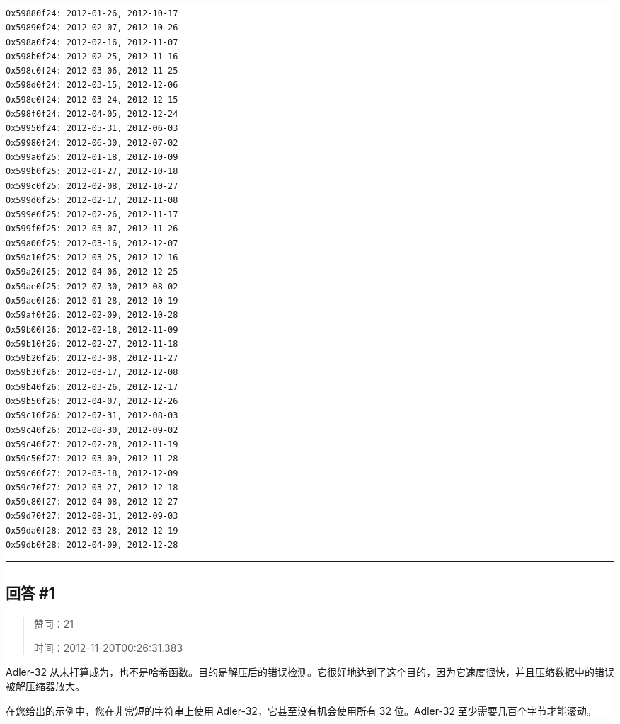 ```
0x59880f24: 2012-01-26, 2012-10-17
0x59890f24: 2012-02-07, 2012-10-26
0x598a0f24: 2012-02-16, 2012-11-07
0x598b0f24: 2012-02-25, 2012-11-16
0x598c0f24: 2012-03-06, 2012-11-25
0x598d0f24: 2012-03-15, 2012-12-06
0x598e0f24: 2012-03-24, 2012-12-15
0x598f0f24: 2012-04-05, 2012-12-24
0x59950f24: 2012-05-31, 2012-06-03
0x59980f24: 2012-06-30, 2012-07-02
0x599a0f25: 2012-01-18, 2012-10-09
0x599b0f25: 2012-01-27, 2012-10-18
0x599c0f25: 2012-02-08, 2012-10-27
0x599d0f25: 2012-02-17, 2012-11-08
0x599e0f25: 2012-02-26, 2012-11-17
0x599f0f25: 2012-03-07, 2012-11-26
0x59a00f25: 2012-03-16, 2012-12-07
0x59a10f25: 2012-03-25, 2012-12-16
0x59a20f25: 2012-04-06, 2012-12-25
0x59ae0f25: 2012-07-30, 2012-08-02
0x59ae0f26: 2012-01-28, 2012-10-19
0x59af0f26: 2012-02-09, 2012-10-28
0x59b00f26: 2012-02-18, 2012-11-09
0x59b10f26: 2012-02-27, 2012-11-18
0x59b20f26: 2012-03-08, 2012-11-27
0x59b30f26: 2012-03-17, 2012-12-08
0x59b40f26: 2012-03-26, 2012-12-17
0x59b50f26: 2012-04-07, 2012-12-26
0x59c10f26: 2012-07-31, 2012-08-03
0x59c40f26: 2012-08-30, 2012-09-02
0x59c40f27: 2012-02-28, 2012-11-19
0x59c50f27: 2012-03-09, 2012-11-28
0x59c60f27: 2012-03-18, 2012-12-09
0x59c70f27: 2012-03-27, 2012-12-18
0x59c80f27: 2012-04-08, 2012-12-27
0x59d70f27: 2012-08-31, 2012-09-03
0x59da0f28: 2012-03-28, 2012-12-19
0x59db0f28: 2012-04-09, 2012-12-28 
```

* * *

## 回答 #1

> 赞同：21
> 
> 时间：2012-11-20T00:26:31.383

Adler-32 从未打算成为，也不是哈希函数。目的是解压后的错误检测。它很好地达到了这个目的，因为它速度很快，并且压缩数据中的错误被解压缩器放大。

在您给出的示例中，您在非常短的字符串上使用 Adler-32，它甚至没有机会使用所有 32 位。Adler-32 至少需要几百个字节才能滚动。

